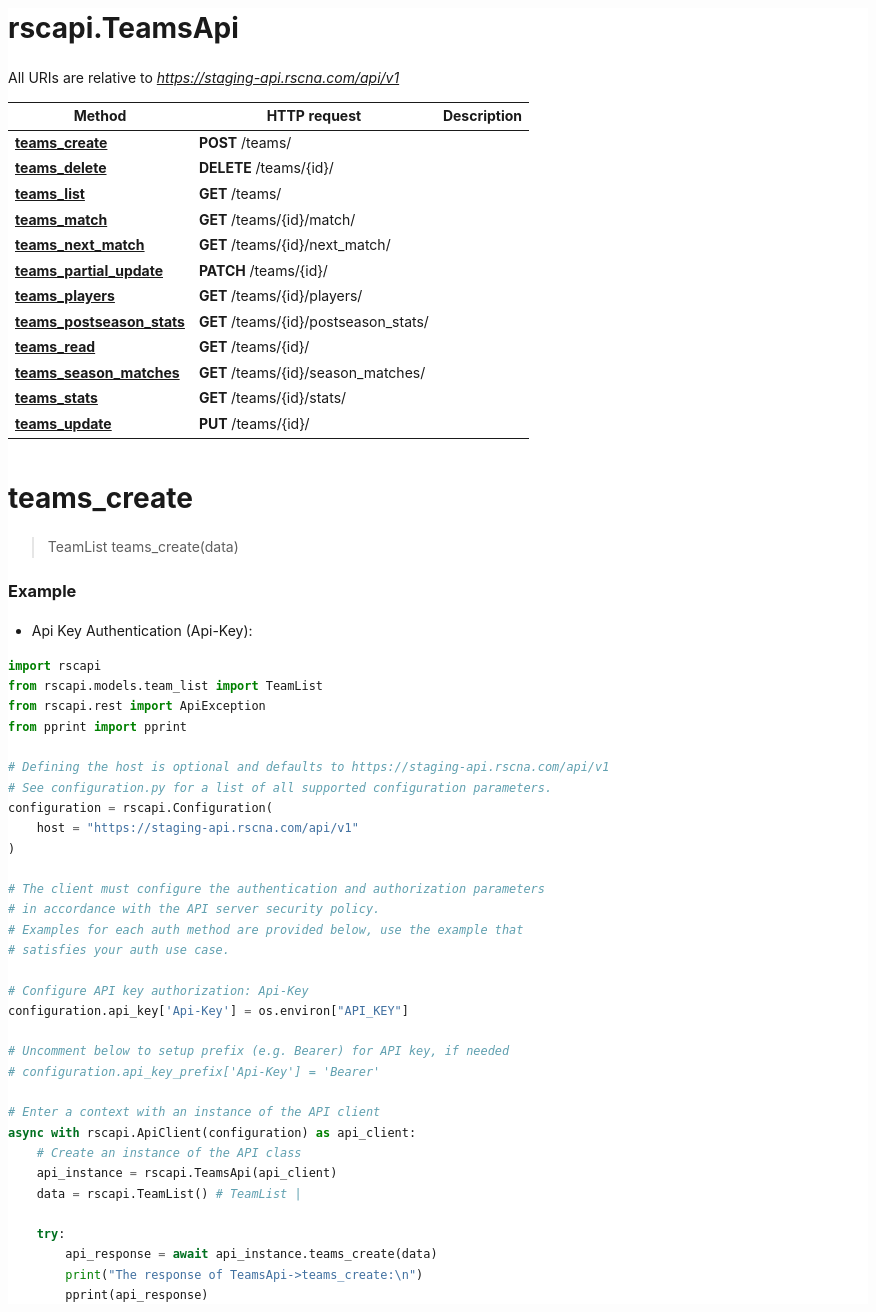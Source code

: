 # rscapi.TeamsApi

All URIs are relative to *https://staging-api.rscna.com/api/v1*

Method | HTTP request | Description
------------- | ------------- | -------------
[**teams_create**](TeamsApi.md#teams_create) | **POST** /teams/ | 
[**teams_delete**](TeamsApi.md#teams_delete) | **DELETE** /teams/{id}/ | 
[**teams_list**](TeamsApi.md#teams_list) | **GET** /teams/ | 
[**teams_match**](TeamsApi.md#teams_match) | **GET** /teams/{id}/match/ | 
[**teams_next_match**](TeamsApi.md#teams_next_match) | **GET** /teams/{id}/next_match/ | 
[**teams_partial_update**](TeamsApi.md#teams_partial_update) | **PATCH** /teams/{id}/ | 
[**teams_players**](TeamsApi.md#teams_players) | **GET** /teams/{id}/players/ | 
[**teams_postseason_stats**](TeamsApi.md#teams_postseason_stats) | **GET** /teams/{id}/postseason_stats/ | 
[**teams_read**](TeamsApi.md#teams_read) | **GET** /teams/{id}/ | 
[**teams_season_matches**](TeamsApi.md#teams_season_matches) | **GET** /teams/{id}/season_matches/ | 
[**teams_stats**](TeamsApi.md#teams_stats) | **GET** /teams/{id}/stats/ | 
[**teams_update**](TeamsApi.md#teams_update) | **PUT** /teams/{id}/ | 


# **teams_create**
> TeamList teams_create(data)



### Example

* Api Key Authentication (Api-Key):

```python
import rscapi
from rscapi.models.team_list import TeamList
from rscapi.rest import ApiException
from pprint import pprint

# Defining the host is optional and defaults to https://staging-api.rscna.com/api/v1
# See configuration.py for a list of all supported configuration parameters.
configuration = rscapi.Configuration(
    host = "https://staging-api.rscna.com/api/v1"
)

# The client must configure the authentication and authorization parameters
# in accordance with the API server security policy.
# Examples for each auth method are provided below, use the example that
# satisfies your auth use case.

# Configure API key authorization: Api-Key
configuration.api_key['Api-Key'] = os.environ["API_KEY"]

# Uncomment below to setup prefix (e.g. Bearer) for API key, if needed
# configuration.api_key_prefix['Api-Key'] = 'Bearer'

# Enter a context with an instance of the API client
async with rscapi.ApiClient(configuration) as api_client:
    # Create an instance of the API class
    api_instance = rscapi.TeamsApi(api_client)
    data = rscapi.TeamList() # TeamList | 

    try:
        api_response = await api_instance.teams_create(data)
        print("The response of TeamsApi->teams_create:\n")
        pprint(api_response)
```
